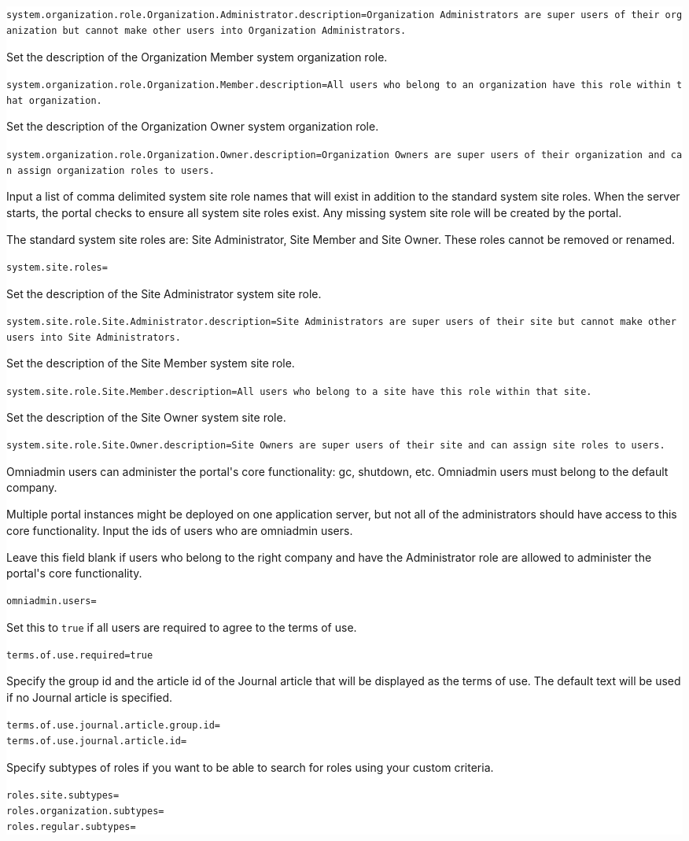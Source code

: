 	system.organization.role.Organization.Administrator.description=Organization Administrators are super users of their organization but cannot make other users into Organization Administrators.

Set the description of the Organization Member system organization role.

	system.organization.role.Organization.Member.description=All users who belong to an organization have this role within that organization.

Set the description of the Organization Owner system organization role.

	system.organization.role.Organization.Owner.description=Organization Owners are super users of their organization and can assign organization roles to users.

Input a list of comma delimited system site role names that will exist in addition to the standard system site roles. When the server starts, the portal checks to ensure all system site roles exist. Any missing system site role will be created by the portal.

The standard system site roles are: Site Administrator, Site Member and Site Owner. These roles cannot be removed or renamed.

	system.site.roles=

Set the description of the Site Administrator system site role.

	system.site.role.Site.Administrator.description=Site Administrators are super users of their site but cannot make other users into Site Administrators.

Set the description of the Site Member system site role.

	system.site.role.Site.Member.description=All users who belong to a site have this role within that site.

Set the description of the Site Owner system site role.

	system.site.role.Site.Owner.description=Site Owners are super users of their site and can assign site roles to users.

Omniadmin users can administer the portal's core functionality: gc, shutdown, etc. Omniadmin users must belong to the default company.

Multiple portal instances might be deployed on one application server, but not all of the administrators should have access to this core functionality. Input the ids of users who are omniadmin users.

Leave this field blank if users who belong to the right company and have the Administrator role are allowed to administer the portal's core functionality.

	omniadmin.users=

Set this to `true` if all users are required to agree to the terms of use.

	terms.of.use.required=true

Specify the group id and the article id of the Journal article that will be displayed as the terms of use. The default text will be used if no Journal article is specified.

	terms.of.use.journal.article.group.id=
	terms.of.use.journal.article.id=

Specify subtypes of roles if you want to be able to search for roles using your custom criteria.

	roles.site.subtypes=
	roles.organization.subtypes=
	roles.regular.subtypes=
